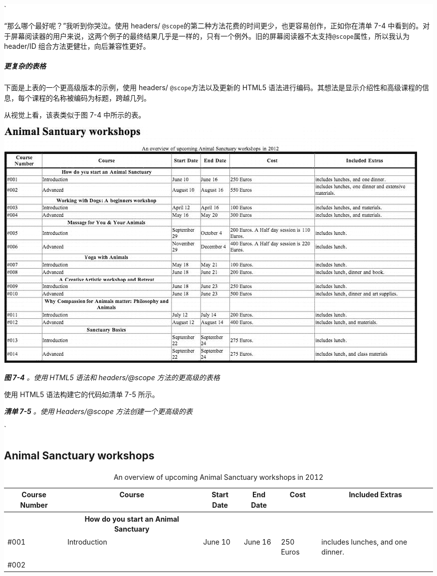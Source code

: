 </section>`

“那么哪个最好呢？”我听到你哭泣。使用 headers/ `@scope`的第二种方法花费的时间更少，也更容易创作，正如你在清单 7-4 中看到的。对于屏幕阅读器的用户来说，这两个例子的最终结果几乎是一样的，只有一个例外。旧的屏幕阅读器不太支持`@scope`属性，所以我认为 header/ID 组合方法更健壮，向后兼容性更好。

##### 更复杂的表格

下面是上表的一个更高级版本的示例，使用 headers/ `@scope`方法以及更新的 HTML5 语法进行编码。其想法是显示介绍性和高级课程的信息，每个课程的名称被编码为标题，跨越几列。

从视觉上看，该表类似于图 7-4 中所示的表。

![Image](img/9781430241942_Fig07-02.jpg)

***图 7-4** 。使用 HTML5 语法和 headers/@scope 方法的更高级的表格*

使用 HTML5 语法构建它的代码如清单 7-5 所示。

***清单 7-5** 。使用 Headers/@scope 方法创建一个更高级的表*

`<section>
<h1>Animal Sanctuary workshops</h1>
<table>
<caption>An overview of upcoming Animal Sanctuary workshops in 2012</caption>
<thead>
<tr>
<th>Course Number
<th>Course
<th>Start Date
<th>End Date
<th>Cost
<th>Included Extras
<tbody>
<tr>
<td><th scope=row group>How do you start an Animal Sanctuary<td><td><td><td>
<tr>
<td>#001
<td>Introduction
<td>June 10
<td>June 16
<td>250 Euros
<td>includes lunches, and one dinner.
<tr>
<td>#002